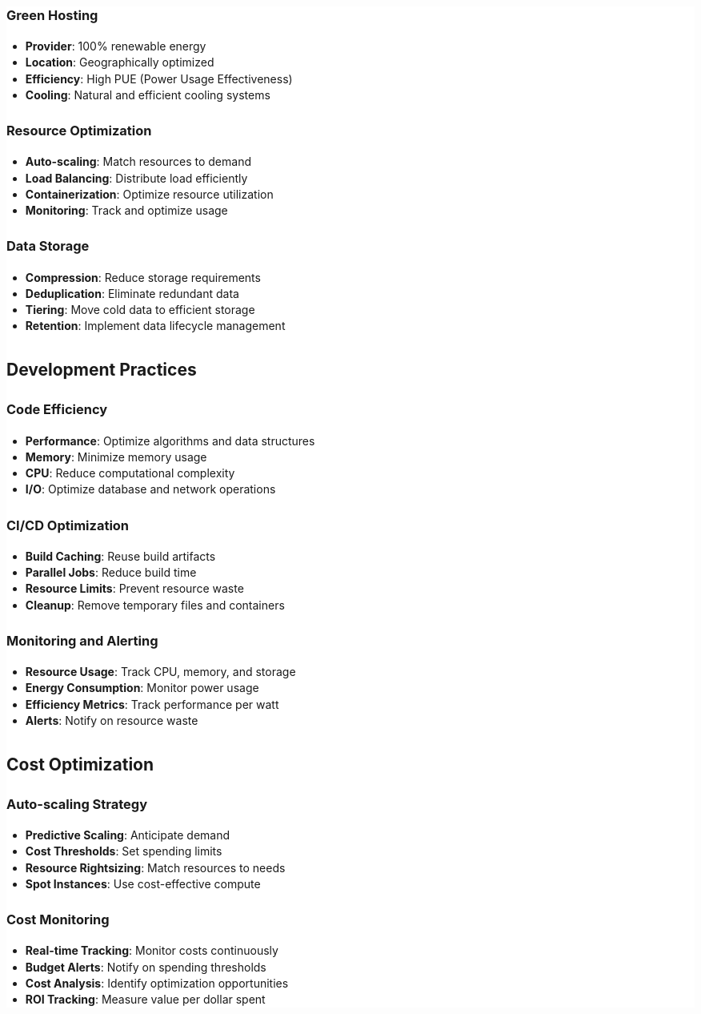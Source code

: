 ### Green Hosting
- **Provider**: 100% renewable energy
- **Location**: Geographically optimized
- **Efficiency**: High PUE (Power Usage Effectiveness)
- **Cooling**: Natural and efficient cooling systems

### Resource Optimization
- **Auto-scaling**: Match resources to demand
- **Load Balancing**: Distribute load efficiently
- **Containerization**: Optimize resource utilization
- **Monitoring**: Track and optimize usage

### Data Storage
- **Compression**: Reduce storage requirements
- **Deduplication**: Eliminate redundant data
- **Tiering**: Move cold data to efficient storage
- **Retention**: Implement data lifecycle management

## Development Practices

### Code Efficiency
- **Performance**: Optimize algorithms and data structures
- **Memory**: Minimize memory usage
- **CPU**: Reduce computational complexity
- **I/O**: Optimize database and network operations

### CI/CD Optimization
- **Build Caching**: Reuse build artifacts
- **Parallel Jobs**: Reduce build time
- **Resource Limits**: Prevent resource waste
- **Cleanup**: Remove temporary files and containers

### Monitoring and Alerting
- **Resource Usage**: Track CPU, memory, and storage
- **Energy Consumption**: Monitor power usage
- **Efficiency Metrics**: Track performance per watt
- **Alerts**: Notify on resource waste

## Cost Optimization

### Auto-scaling Strategy
- **Predictive Scaling**: Anticipate demand
- **Cost Thresholds**: Set spending limits
- **Resource Rightsizing**: Match resources to needs
- **Spot Instances**: Use cost-effective compute

### Cost Monitoring
- **Real-time Tracking**: Monitor costs continuously
- **Budget Alerts**: Notify on spending thresholds
- **Cost Analysis**: Identify optimization opportunities
- **ROI Tracking**: Measure value per dollar spent
